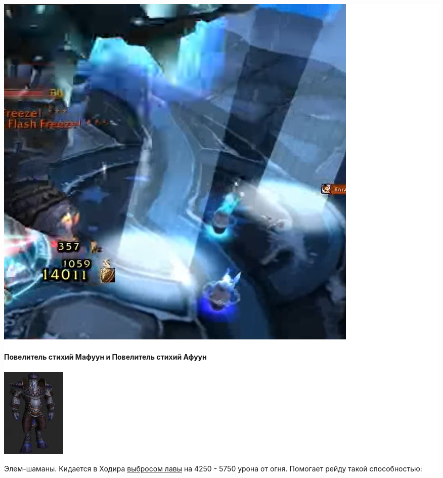 ![Свет](/img/ulduar/hodir/Звёздный-свет.jpg)

#### Повелитель стихий Мафуун и Повелитель стихий Афуун

<div className="imgright">

![Синяя коза](/img/ulduar/hodir/Шаман_НПС.jpg)

</div>

Элем-шаманы. Кидается в Ходира [выбросом лавы](https://www.wowhead.com/wotlk/ru/spell=61924) на 4250 - 5750 урона
от <span className="dmg-fire">огня</span>. Помогает рейду такой способностью:
